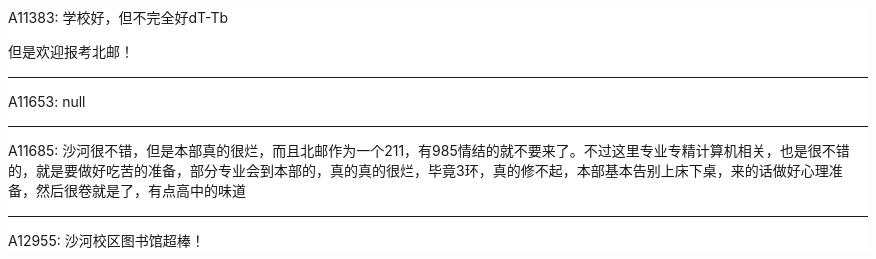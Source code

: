 A11383: 学校好，但不完全好dT-Tb

但是欢迎报考北邮！

***

A11653: null

***

A11685: 沙河很不错，但是本部真的很烂，而且北邮作为一个211，有985情结的就不要来了。不过这里专业专精计算机相关，也是很不错的，就是要做好吃苦的准备，部分专业会到本部的，真的真的很烂，毕竟3环，真的修不起，本部基本告别上床下桌，来的话做好心理准备，然后很卷就是了，有点高中的味道

***

A12955: 沙河校区图书馆超棒！